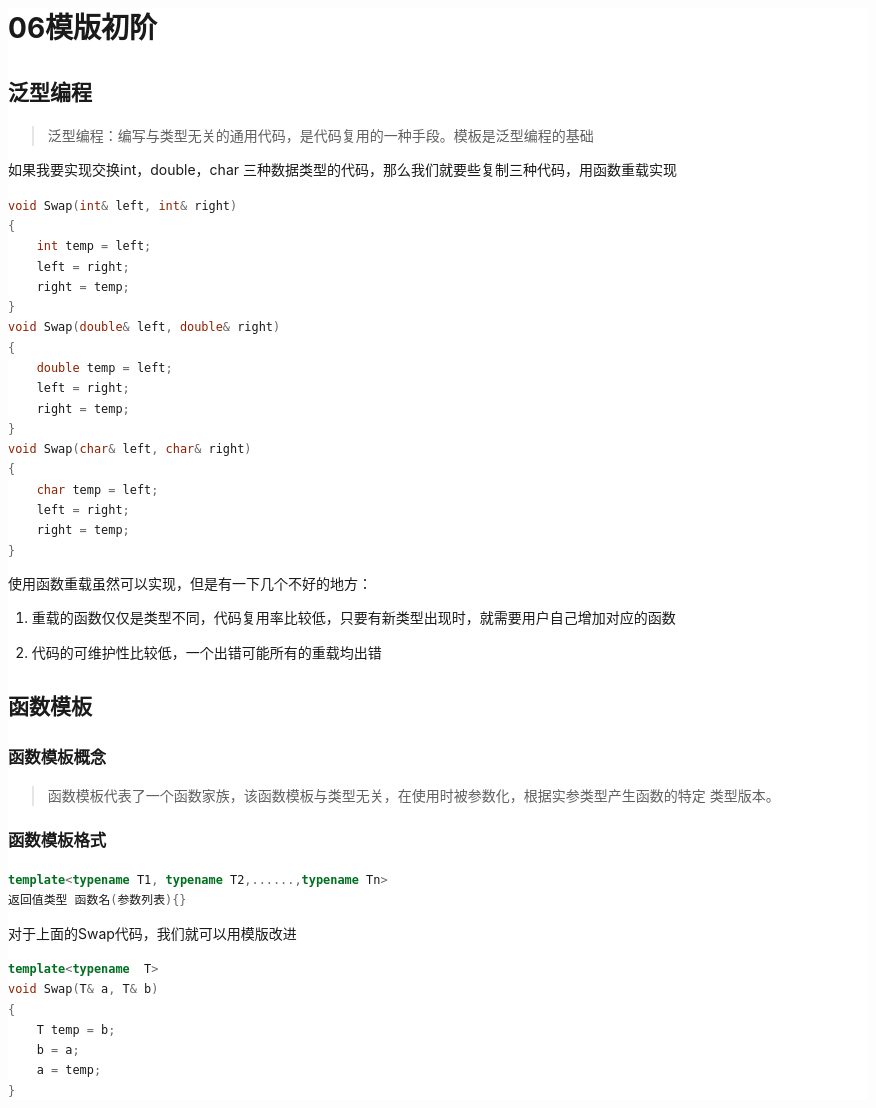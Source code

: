 # 06模版初阶

## 泛型编程  

> 泛型编程：编写与类型无关的通用代码，是代码复用的一种手段。模板是泛型编程的基础  

如果我要实现交换int，double，char 三种数据类型的代码，那么我们就要些复制三种代码，用函数重载实现

```CPP
void Swap(int& left, int& right)
{
    int temp = left;
    left = right;
    right = temp;
}
void Swap(double& left, double& right)
{
    double temp = left;
    left = right;
    right = temp;
}
void Swap(char& left, char& right)
{
    char temp = left;
    left = right;
    right = temp;
}
```

使用函数重载虽然可以实现，但是有一下几个不好的地方：

1. 重载的函数仅仅是类型不同，代码复用率比较低，只要有新类型出现时，就需要用户自己增加对应的函数

2. 代码的可维护性比较低，一个出错可能所有的重载均出错  

## 函数模板  

### 函数模板概念  

> 函数模板代表了一个函数家族，该函数模板与类型无关，在使用时被参数化，根据实参类型产生函数的特定
> 类型版本。 



### 函数模板格式  

```CPP
template<typename T1, typename T2,......,typename Tn>  
返回值类型 函数名(参数列表){}
```

对于上面的Swap代码，我们就可以用模版改进

```CPP
template<typename  T>
void Swap(T& a, T& b)
{
    T temp = b;
    b = a;
    a = temp;
}
```
